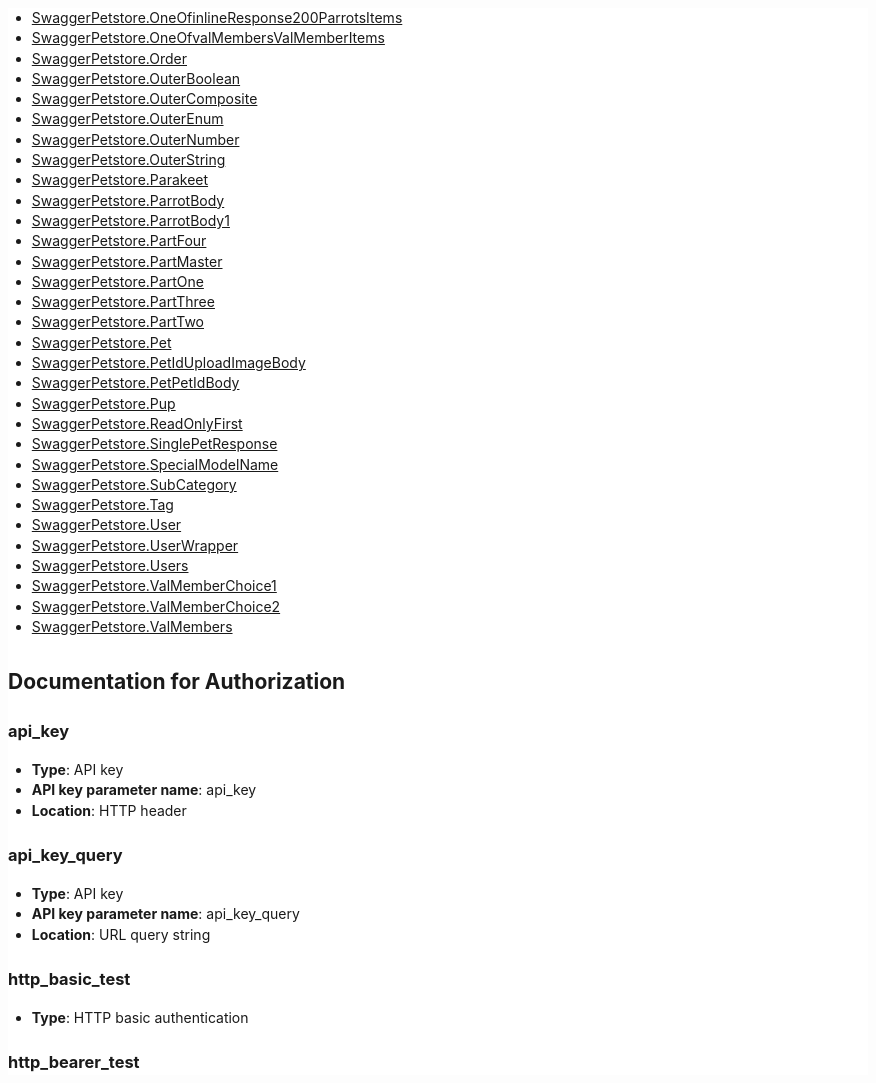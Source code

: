  - [SwaggerPetstore.OneOfinlineResponse200ParrotsItems](docs/OneOfinlineResponse200ParrotsItems.md)
 - [SwaggerPetstore.OneOfvalMembersValMemberItems](docs/OneOfvalMembersValMemberItems.md)
 - [SwaggerPetstore.Order](docs/Order.md)
 - [SwaggerPetstore.OuterBoolean](docs/OuterBoolean.md)
 - [SwaggerPetstore.OuterComposite](docs/OuterComposite.md)
 - [SwaggerPetstore.OuterEnum](docs/OuterEnum.md)
 - [SwaggerPetstore.OuterNumber](docs/OuterNumber.md)
 - [SwaggerPetstore.OuterString](docs/OuterString.md)
 - [SwaggerPetstore.Parakeet](docs/Parakeet.md)
 - [SwaggerPetstore.ParrotBody](docs/ParrotBody.md)
 - [SwaggerPetstore.ParrotBody1](docs/ParrotBody1.md)
 - [SwaggerPetstore.PartFour](docs/PartFour.md)
 - [SwaggerPetstore.PartMaster](docs/PartMaster.md)
 - [SwaggerPetstore.PartOne](docs/PartOne.md)
 - [SwaggerPetstore.PartThree](docs/PartThree.md)
 - [SwaggerPetstore.PartTwo](docs/PartTwo.md)
 - [SwaggerPetstore.Pet](docs/Pet.md)
 - [SwaggerPetstore.PetIdUploadImageBody](docs/PetIdUploadImageBody.md)
 - [SwaggerPetstore.PetPetIdBody](docs/PetPetIdBody.md)
 - [SwaggerPetstore.Pup](docs/Pup.md)
 - [SwaggerPetstore.ReadOnlyFirst](docs/ReadOnlyFirst.md)
 - [SwaggerPetstore.SinglePetResponse](docs/SinglePetResponse.md)
 - [SwaggerPetstore.SpecialModelName](docs/SpecialModelName.md)
 - [SwaggerPetstore.SubCategory](docs/SubCategory.md)
 - [SwaggerPetstore.Tag](docs/Tag.md)
 - [SwaggerPetstore.User](docs/User.md)
 - [SwaggerPetstore.UserWrapper](docs/UserWrapper.md)
 - [SwaggerPetstore.Users](docs/Users.md)
 - [SwaggerPetstore.ValMemberChoice1](docs/ValMemberChoice1.md)
 - [SwaggerPetstore.ValMemberChoice2](docs/ValMemberChoice2.md)
 - [SwaggerPetstore.ValMembers](docs/ValMembers.md)

## Documentation for Authorization


### api_key

- **Type**: API key
- **API key parameter name**: api_key
- **Location**: HTTP header

### api_key_query

- **Type**: API key
- **API key parameter name**: api_key_query
- **Location**: URL query string

### http_basic_test

- **Type**: HTTP basic authentication

### http_bearer_test
